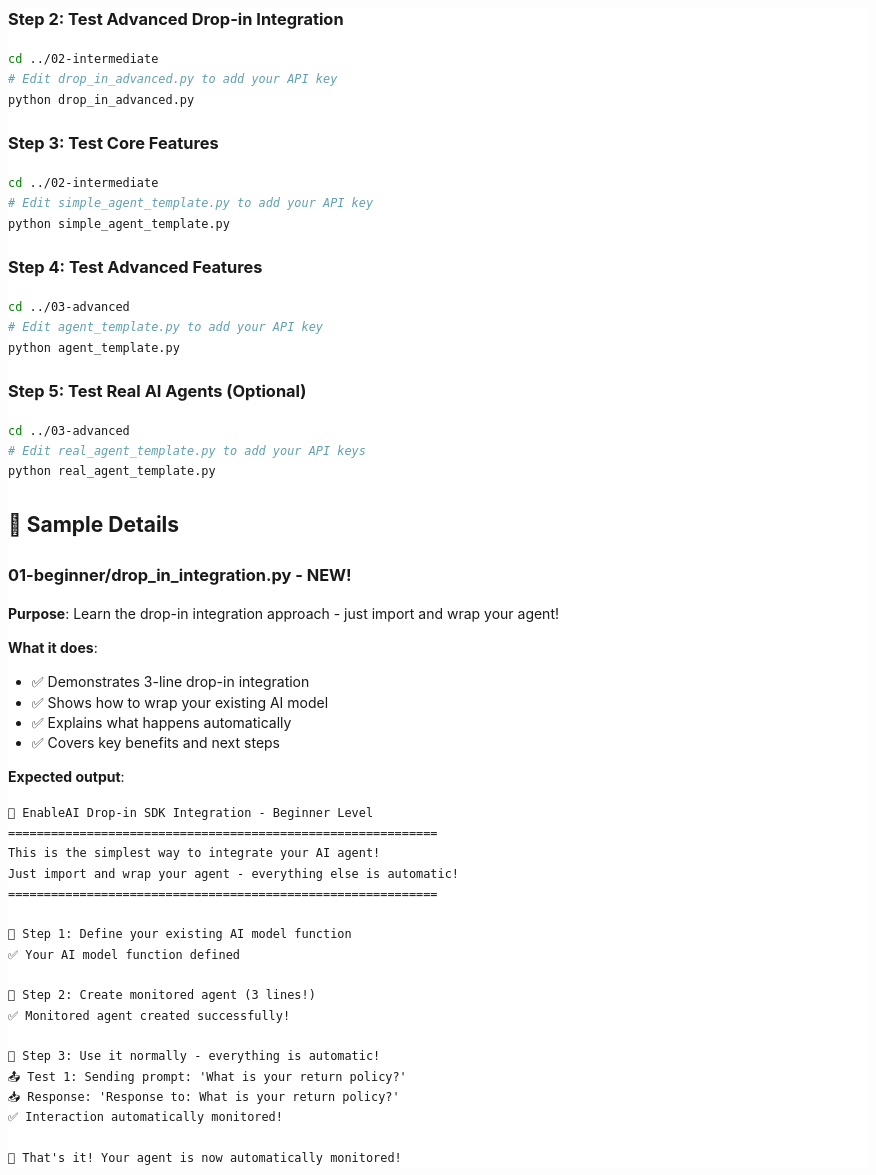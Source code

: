 ### Step 2: Test Advanced Drop-in Integration
```bash
cd ../02-intermediate
# Edit drop_in_advanced.py to add your API key
python drop_in_advanced.py
```

### Step 3: Test Core Features
```bash
cd ../02-intermediate
# Edit simple_agent_template.py to add your API key
python simple_agent_template.py
```

### Step 4: Test Advanced Features
```bash
cd ../03-advanced
# Edit agent_template.py to add your API key
python agent_template.py
```

### Step 5: Test Real AI Agents (Optional)
```bash
cd ../03-advanced
# Edit real_agent_template.py to add your API keys
python real_agent_template.py
```

## 📁 Sample Details

### 01-beginner/drop_in_integration.py - **NEW!**
**Purpose**: Learn the drop-in integration approach - just import and wrap your agent!

**What it does**:
- ✅ Demonstrates 3-line drop-in integration
- ✅ Shows how to wrap your existing AI model
- ✅ Explains what happens automatically
- ✅ Covers key benefits and next steps

**Expected output**:
```
🚀 EnableAI Drop-in SDK Integration - Beginner Level
============================================================
This is the simplest way to integrate your AI agent!
Just import and wrap your agent - everything else is automatic!
============================================================

📝 Step 1: Define your existing AI model function
✅ Your AI model function defined

🚀 Step 2: Create monitored agent (3 lines!)
✅ Monitored agent created successfully!

🎯 Step 3: Use it normally - everything is automatic!
📤 Test 1: Sending prompt: 'What is your return policy?'
📥 Response: 'Response to: What is your return policy?'
✅ Interaction automatically monitored!

🎉 That's it! Your agent is now automatically monitored!
```
